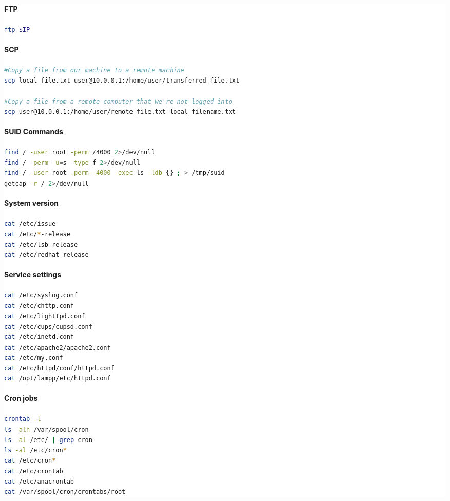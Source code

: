 #### FTP

```sh
ftp $IP
```

#### SCP

```sh
#Copy a file from our machine to a remote machine
scp local_file.txt user@10.0.0.1:/home/user/transferred_file.txt

#Copy a file from a remote computer that we're not logged into
scp user@10.0.0.1:/home/user/remote_file.txt local_filename.txt
```



#### SUID Commands
```sh
find / -user root -perm /4000 2>/dev/null
find / -perm -u=s -type f 2>/dev/null
find / -user root -perm -4000 -exec ls -ldb {} ; > /tmp/suid
getcap -r / 2>/dev/null
```

#### System version

```sh
cat /etc/issue
cat /etc/*-release
cat /etc/lsb-release
cat /etc/redhat-release
```

#### Service settings

```sh
cat /etc/syslog.conf
cat /etc/chttp.conf
cat /etc/lighttpd.conf
cat /etc/cups/cupsd.conf
cat /etc/inetd.conf
cat /etc/apache2/apache2.conf
cat /etc/my.conf
cat /etc/httpd/conf/httpd.conf
cat /opt/lampp/etc/httpd.conf
```
#### Cron jobs

```sh
crontab -l
ls -alh /var/spool/cron
ls -al /etc/ | grep cron
ls -al /etc/cron*
cat /etc/cron*
cat /etc/crontab
cat /etc/anacrontab
cat /var/spool/cron/crontabs/root
```
